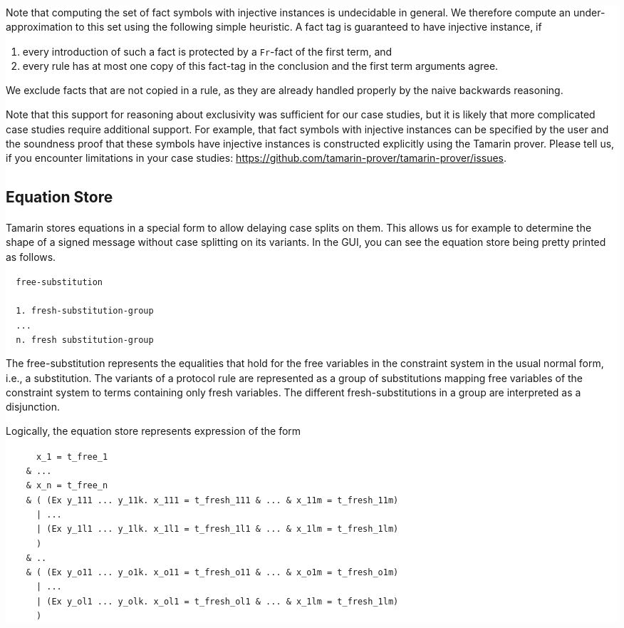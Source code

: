 Note that computing the set of fact symbols with injective instances is
undecidable in general. We therefore compute an under-approximation to this
set using the following simple heuristic. A fact tag is guaranteed to have
injective instance, if

1. every introduction of such a fact is protected by a `Fr`-fact of the first term, and
2. every rule has at most one copy of this fact-tag in the conclusion and the first term arguments agree.

We exclude facts that are not copied in a rule, as they are already handled
properly by the naive backwards reasoning.

Note that this support for reasoning about exclusivity was sufficient for our
case studies, but it is likely that more complicated case studies require
additional support. For example, that fact symbols with injective instances
can be specified by the user and the soundness proof that these symbols have
injective instances is constructed explicitly using the Tamarin prover.
Please tell us, if you encounter limitations in your case studies:
https://github.com/tamarin-prover/tamarin-prover/issues.


Equation Store
--------------

Tamarin stores equations in a special form to allow delaying case splits on them.
This allows us for example to determine the shape of a signed message without case
splitting on its variants. In the GUI, you can see the equation store being
pretty printed as follows.

```
  free-substitution

  1. fresh-substitution-group
  ...
  n. fresh substitution-group
```

The free-substitution represents the equalities that hold for the free
variables in the constraint system in the usual normal form, i.e., a
substitution. The variants of a protocol rule are represented as a group of
substitutions mapping free variables of the constraint system to terms
containing only fresh variables. The different fresh-substitutions in a group
are interpreted as a disjunction.

Logically, the equation store represents expression of the form

```
      x_1 = t_free_1
    & ...
    & x_n = t_free_n
    & ( (Ex y_111 ... y_11k. x_111 = t_fresh_111 & ... & x_11m = t_fresh_11m)
      | ...
      | (Ex y_1l1 ... y_1lk. x_1l1 = t_fresh_1l1 & ... & x_1lm = t_fresh_1lm)
      )
    & ..
    & ( (Ex y_o11 ... y_o1k. x_o11 = t_fresh_o11 & ... & x_o1m = t_fresh_o1m)
      | ...
      | (Ex y_ol1 ... y_olk. x_ol1 = t_fresh_ol1 & ... & x_1lm = t_fresh_1lm)
      )
```
